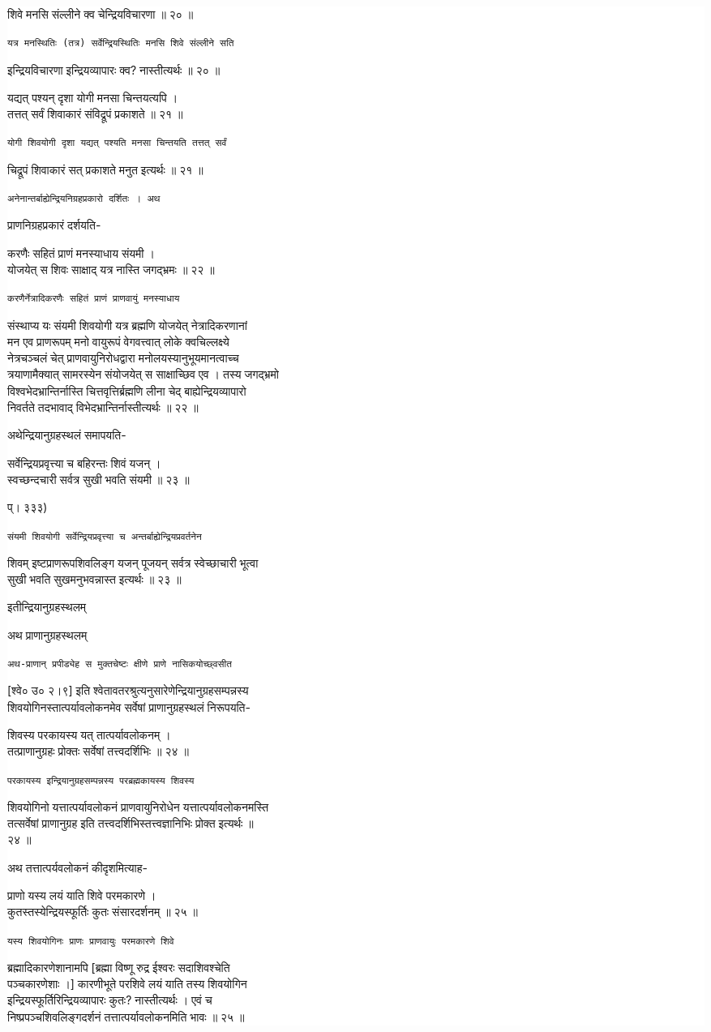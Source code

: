 शिवे मनसि संल्लीने क्व चेन्द्रियविचारणा ॥ २० ॥

	यत्र मनस्थितिः (तत्र) सर्वेन्द्रियस्थितिः मनसि शिवे संल्लीने सति   
इन्द्रियविचारणा इन्द्रियव्यापारः क्व? नास्तीत्यर्थः ॥ २० ॥

यद्यत् पश्यन् दृशा योगी मनसा चिन्तयत्यपि ।  
तत्तत् सर्वं शिवाकारं संविद्रूपं प्रकाशते ॥ २१ ॥

	योगी शिवयोगी दृशा यद्यत् पश्यति मनसा चिन्तयति तत्तत् सर्वं   
चिद्रूपं शिवाकारं सत् प्रकाशते मनुत इत्यर्थः ॥ २१ ॥

	अनेनान्तर्बाह्येन्द्रियनिग्रहप्रकारो दर्शितः । अथ   
प्राणनिग्रहप्रकारं दर्शयति-

करणैः सहितं प्राणं मनस्याधाय संयमी ।   
योजयेत् स शिवः साक्षाद् यत्र नास्ति जगद्भ्रमः ॥ २२ ॥

	करणैर्नेत्रादिकरणैः सहितं प्राणं प्राणवायुं मनस्याधाय   
संस्थाप्य यः संयमी शिवयोगी यत्र ब्रह्मणि योजयेत् नेत्रादिकरणानां   
मन एव प्राणरूपम् मनो वायुरूपं वेगवत्त्वात् लोके क्वचिल्लक्ष्ये   
नेत्रचञ्चलं चेत् प्राणवायुनिरोधद्वारा मनोलयस्यानुभूयमानत्वाच्च   
त्रयाणामैक्यात् सामरस्येन संयोजयेत् स साक्षाच्छिव एव । तस्य जगद्भ्रमो   
विश्वभेदभ्रान्तिर्नास्ति चित्तवृत्तिर्ब्रह्मणि लीना चेद् बाह्येन्द्रियव्यापारो   
निवर्तते तदभावाद् विभेदभ्रान्तिर्नास्तीत्यर्थः ॥ २२ ॥

अथेन्द्रियानुग्रहस्थलं समापयति-

सर्वेन्द्रियप्रवृत्त्या च बहिरन्तः शिवं यजन् ।   
स्वच्छन्दचारी सर्वत्र सुखी भवति संयमी ॥ २३ ॥

प्। ३३३)

	संयमी शिवयोगी सर्वेन्द्रियप्रवृत्त्या च अन्तर्बाह्येन्द्रियप्रवर्तनेन   
शिवम् इष्टप्राणरूपशिवलिङ्ग यजन् पूजयन् सर्वत्र स्वेच्छाचारी भूत्वा   
सुखी भवति सुखमनुभवन्नास्त इत्यर्थः ॥ २३ ॥

इतीन्द्रियानुग्रहस्थलम्

अथ प्राणानुग्रहस्थलम्

	अथ-प्राणान् प्रपीड्येह स मुक्तचेष्टः क्षीणे प्राणे नासिकयोच्छ्वसीत   
[श्वे० उ० २।९] इति श्वेतावतरश्रुत्यनुसारेणेन्द्रियानुग्रहसम्पन्नस्य   
शिवयोगिनस्तात्पर्यावलोकनमेव सर्वेषां प्राणानुग्रहस्थलं निरूपयति-

शिवस्य परकायस्य यत् तात्पर्यावलोकनम् ।  
तत्प्राणानुग्रहः प्रोक्तः सर्वेषां तत्त्वदर्शिभिः ॥ २४ ॥

	परकायस्य इन्द्रियानुग्रहसम्पन्नस्य परब्रह्मकायस्य शिवस्य   
शिवयोगिनो यत्तात्पर्यावलोकनं प्राणवायुनिरोधेन यत्तात्पर्यावलोकनमस्ति   
तत्सर्वेषां प्राणानुग्रह इति तत्त्वदर्शिभिस्तत्त्वज्ञानिभिः प्रोक्त इत्यर्थः ॥   
२४ ॥

अथ तत्तात्पर्यवलोकनं कीदृशमित्याह-

प्राणो यस्य लयं याति शिवे परमकारणे ।   
कुतस्तस्येन्द्रियस्फूर्तिः कुतः संसारदर्शनम् ॥ २५ ॥

	यस्य शिवयोगिनः प्राणः प्राणवायुः परमकारणे शिवे   
ब्रह्मादिकारणेशानामपि [ब्रह्मा विष्णू रुद्र ईश्वरः सदाशिवश्चेति   
पञ्चकारणेशाः ।] कारणीभूते परशिवे लयं याति तस्य शिवयोगिन   
इन्द्रियस्फूर्तिरिन्द्रियव्यापारः कुतः? नास्तीत्यर्थः । एवं च   
निष्प्रपञ्चशिवलिङ्गदर्शनं तत्तात्पर्यावलोकनमिति भावः ॥ २५ ॥
